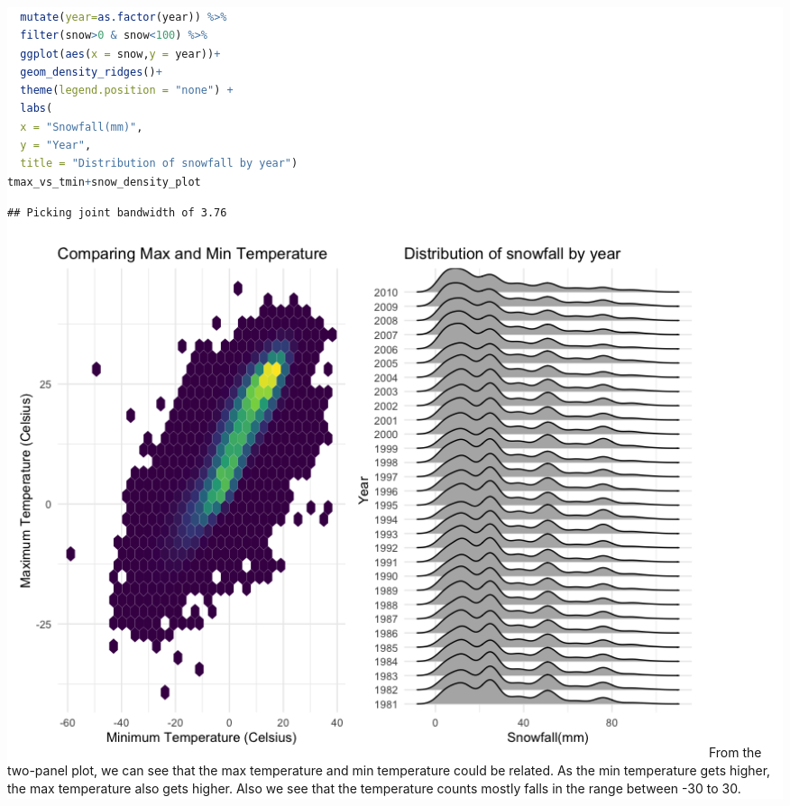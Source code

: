 ``` r
  mutate(year=as.factor(year)) %>%
  filter(snow>0 & snow<100) %>% 
  ggplot(aes(x = snow,y = year))+
  geom_density_ridges()+
  theme(legend.position = "none") +
  labs(
  x = "Snowfall(mm)",
  y = "Year",
  title = "Distribution of snowfall by year") 
tmax_vs_tmin+snow_density_plot 
```

    ## Picking joint bandwidth of 3.76

<img src="p8105_hw3_hj2596_files/figure-gfm/unnamed-chunk-14-1.png" width="90%" />
From the two-panel plot, we can see that the max temperature and min
temperature could be related. As the min temperature gets higher, the
max temperature also gets higher. Also we see that the temperature
counts mostly falls in the range between -30 to 30.
